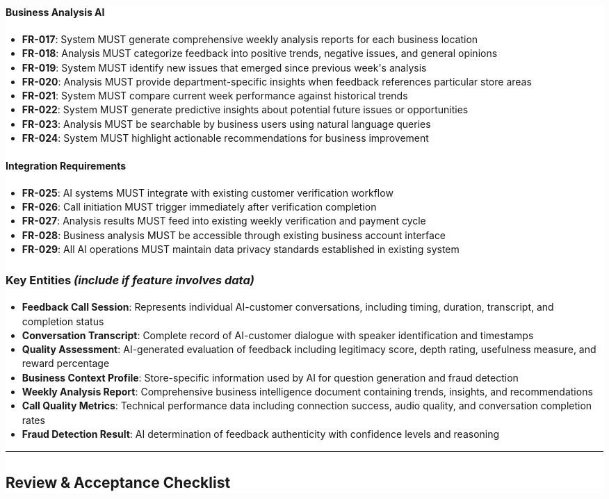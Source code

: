 #### Business Analysis AI

- **FR-017**: System MUST generate comprehensive weekly analysis reports for
  each business location
- **FR-018**: Analysis MUST categorize feedback into positive trends, negative
  issues, and general opinions
- **FR-019**: System MUST identify new issues that emerged since previous week's
  analysis
- **FR-020**: Analysis MUST provide department-specific insights when feedback
  references particular store areas
- **FR-021**: System MUST compare current week performance against historical
  trends
- **FR-022**: System MUST generate predictive insights about potential future
  issues or opportunities
- **FR-023**: Analysis MUST be searchable by business users using natural
  language queries
- **FR-024**: System MUST highlight actionable recommendations for business
  improvement

#### Integration Requirements

- **FR-025**: AI systems MUST integrate with existing customer verification
  workflow
- **FR-026**: Call initiation MUST trigger immediately after verification
  completion
- **FR-027**: Analysis results MUST feed into existing weekly verification and
  payment cycle
- **FR-028**: Business analysis MUST be accessible through existing business
  account interface
- **FR-029**: All AI operations MUST maintain data privacy standards established
  in existing system

### Key Entities _(include if feature involves data)_

- **Feedback Call Session**: Represents individual AI-customer conversations,
  including timing, duration, transcript, and completion status
- **Conversation Transcript**: Complete record of AI-customer dialogue with
  speaker identification and timestamps
- **Quality Assessment**: AI-generated evaluation of feedback including
  legitimacy score, depth rating, usefulness measure, and reward percentage
- **Business Context Profile**: Store-specific information used by AI for
  question generation and fraud detection
- **Weekly Analysis Report**: Comprehensive business intelligence document
  containing trends, insights, and recommendations
- **Call Quality Metrics**: Technical performance data including connection
  success, audio quality, and conversation completion rates
- **Fraud Detection Result**: AI determination of feedback authenticity with
  confidence levels and reasoning

---

## Review & Acceptance Checklist
